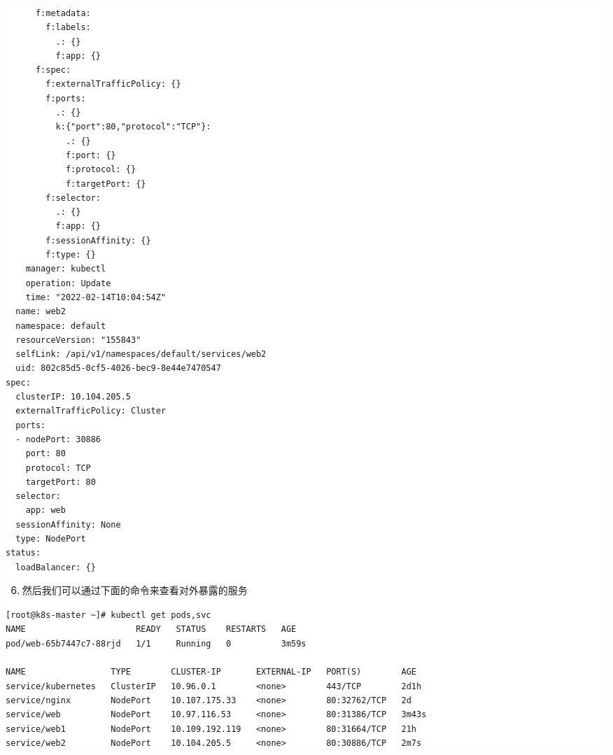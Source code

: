 ```shell
      f:metadata:
        f:labels:
          .: {}
          f:app: {}
      f:spec:
        f:externalTrafficPolicy: {}
        f:ports:
          .: {}
          k:{"port":80,"protocol":"TCP"}:
            .: {}
            f:port: {}
            f:protocol: {}
            f:targetPort: {}
        f:selector:
          .: {}
          f:app: {}
        f:sessionAffinity: {}
        f:type: {}
    manager: kubectl
    operation: Update
    time: "2022-02-14T10:04:54Z"
  name: web2
  namespace: default
  resourceVersion: "155843"
  selfLink: /api/v1/namespaces/default/services/web2
  uid: 802c85d5-0cf5-4026-bec9-8e44e7470547
spec:
  clusterIP: 10.104.205.5
  externalTrafficPolicy: Cluster
  ports:
  - nodePort: 30886
    port: 80
    protocol: TCP
    targetPort: 80
  selector:
    app: web
  sessionAffinity: None
  type: NodePort
status:
  loadBalancer: {}
```

6. 然后我们可以通过下面的命令来查看对外暴露的服务
```shell
[root@k8s-master ~]# kubectl get pods,svc
NAME                      READY   STATUS    RESTARTS   AGE
pod/web-65b7447c7-88rjd   1/1     Running   0          3m59s

NAME                 TYPE        CLUSTER-IP       EXTERNAL-IP   PORT(S)        AGE
service/kubernetes   ClusterIP   10.96.0.1        <none>        443/TCP        2d1h
service/nginx        NodePort    10.107.175.33    <none>        80:32762/TCP   2d
service/web          NodePort    10.97.116.53     <none>        80:31386/TCP   3m43s
service/web1         NodePort    10.109.192.119   <none>        80:31664/TCP   21h
service/web2         NodePort    10.104.205.5     <none>        80:30886/TCP   2m7s
```
